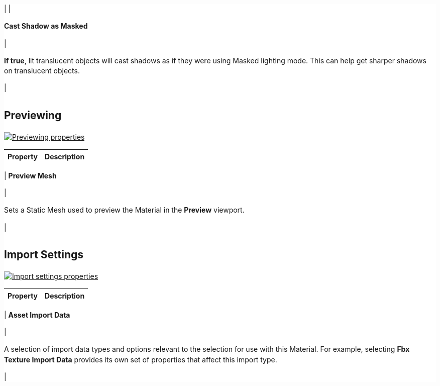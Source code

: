  |
| 

**Cast Shadow as Masked**

 | 

**If true**, lit translucent objects will cast shadows as if they were using Masked lighting mode. This can help get sharper shadows on translucent objects.

 |

## Previewing

[![Previewing properties](https://dev.epicgames.com/community/api/documentation/image/6131ca29-6880-41df-a232-6cec41e1d4bd?resizing_type=fit)](https://dev.epicgames.com/community/api/documentation/image/6131ca29-6880-41df-a232-6cec41e1d4bd?resizing_type=fit)

| Property | Description |
| --- | --- |
| 
**Preview Mesh**

 | 

Sets a Static Mesh used to preview the Material in the **Preview** viewport.

 |

## Import Settings

[![Import settings properties](https://dev.epicgames.com/community/api/documentation/image/8a47f878-7cc6-4d94-bed2-ba48bd72676d?resizing_type=fit)](https://dev.epicgames.com/community/api/documentation/image/8a47f878-7cc6-4d94-bed2-ba48bd72676d?resizing_type=fit)

| Property | Description |
| --- | --- |
| 
**Asset Import Data**

 | 

A selection of import data types and options relevant to the selection for use with this Material. For example, selecting **Fbx Texture Import Data** provides its own set of properties that affect this import type.

 |